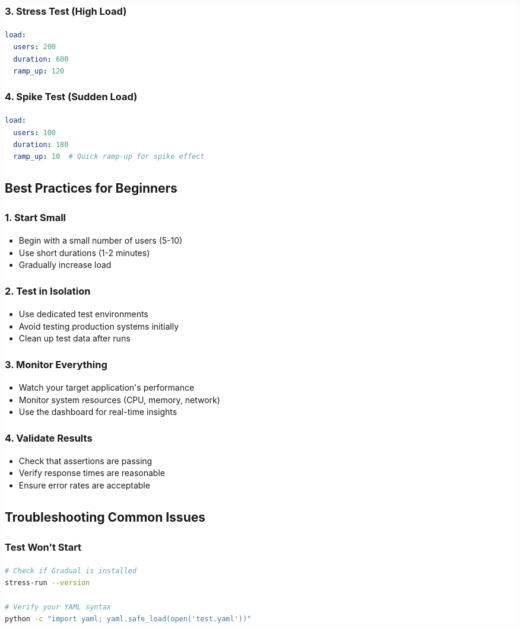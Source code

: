 ### 3. Stress Test (High Load)
```yaml
load:
  users: 200
  duration: 600
  ramp_up: 120
```

### 4. Spike Test (Sudden Load)
```yaml
load:
  users: 100
  duration: 180
  ramp_up: 10  # Quick ramp-up for spike effect
```

## Best Practices for Beginners

### 1. Start Small
- Begin with a small number of users (5-10)
- Use short durations (1-2 minutes)
- Gradually increase load

### 2. Test in Isolation
- Use dedicated test environments
- Avoid testing production systems initially
- Clean up test data after runs

### 3. Monitor Everything
- Watch your target application's performance
- Monitor system resources (CPU, memory, network)
- Use the dashboard for real-time insights

### 4. Validate Results
- Check that assertions are passing
- Verify response times are reasonable
- Ensure error rates are acceptable

## Troubleshooting Common Issues

### Test Won't Start
```bash
# Check if Gradual is installed
stress-run --version

# Verify your YAML syntax
python -c "import yaml; yaml.safe_load(open('test.yaml'))"
```
